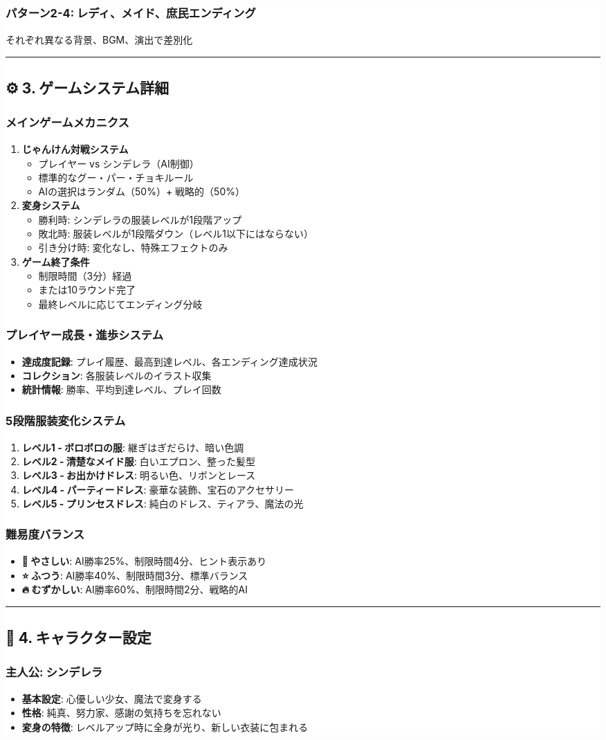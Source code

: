 ### パターン2-4: レディ、メイド、庶民エンディング

それぞれ異なる背景、BGM、演出で差別化

---

## ⚙️ 3. ゲームシステム詳細

### メインゲームメカニクス

1. **じゃんけん対戦システム**
    - プレイヤー vs シンデレラ（AI制御）
    - 標準的なグー・パー・チョキルール
    - AIの選択はランダム（50%）+ 戦略的（50%）
2. **変身システム**
    - 勝利時: シンデレラの服装レベルが1段階アップ
    - 敗北時: 服装レベルが1段階ダウン（レベル1以下にはならない）
    - 引き分け時: 変化なし、特殊エフェクトのみ
3. **ゲーム終了条件**
    - 制限時間（3分）経過
    - または10ラウンド完了
    - 最終レベルに応じてエンディング分岐

### プレイヤー成長・進歩システム

- **達成度記録**: プレイ履歴、最高到達レベル、各エンディング達成状況
- **コレクション**: 各服装レベルのイラスト収集
- **統計情報**: 勝率、平均到達レベル、プレイ回数

### 5段階服装変化システム

1. **レベル1 - ボロボロの服**: 継ぎはぎだらけ、暗い色調
2. **レベル2 - 清楚なメイド服**: 白いエプロン、整った髪型
3. **レベル3 - お出かけドレス**: 明るい色、リボンとレース
4. **レベル4 - パーティードレス**: 豪華な装飾、宝石のアクセサリー
5. **レベル5 - プリンセスドレス**: 純白のドレス、ティアラ、魔法の光

### 難易度バランス

- **🌸 やさしい**: AI勝率25%、制限時間4分、ヒント表示あり
- **⭐ ふつう**: AI勝率40%、制限時間3分、標準バランス
- **🔥 むずかしい**: AI勝率60%、制限時間2分、戦略的AI

---

## 👗 4. キャラクター設定

### 主人公: シンデレラ

- **基本設定**: 心優しい少女、魔法で変身する
- **性格**: 純真、努力家、感謝の気持ちを忘れない
- **変身の特徴**: レベルアップ時に全身が光り、新しい衣装に包まれる
